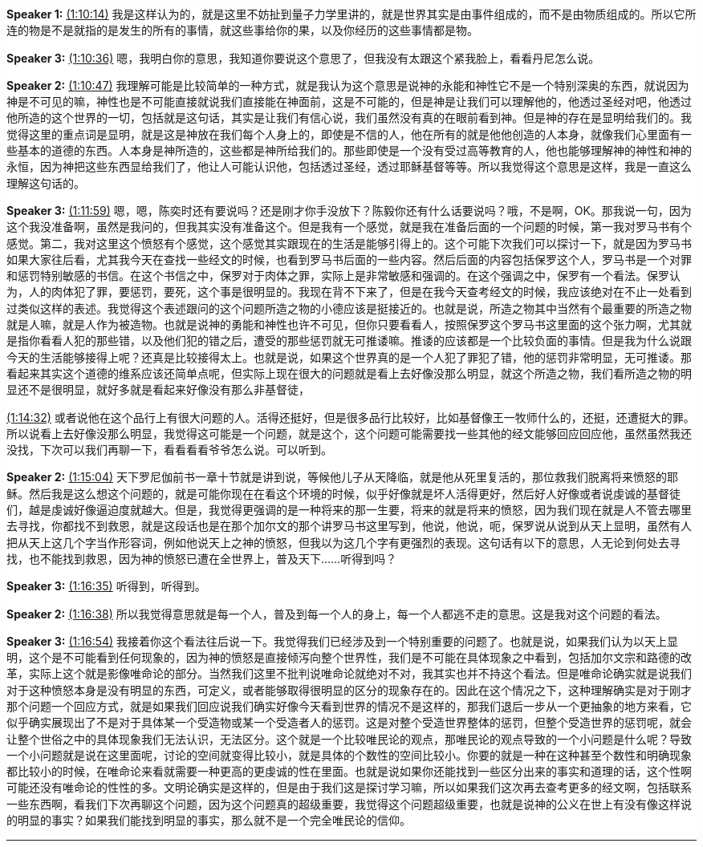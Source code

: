 **Speaker 1:**
[(1:10:14)](https://podwise.ai/dashboard/episodes/120563?locate=4214)
我是这样认为的，就是这里不妨扯到量子力学里讲的，就是世界其实是由事件组成的，而不是由物质组成的。所以它所连的物是不是就指的是发生的所有的事情，就这些事给你的果，以及你经历的这些事情都是物。

**Speaker 3:**
[(1:10:36)](https://podwise.ai/dashboard/episodes/120563?locate=4236)
嗯，我明白你的意思，我知道你要说这个意思了，但我没有太跟这个紧我脸上，看看丹尼怎么说。

**Speaker 2:**
[(1:10:47)](https://podwise.ai/dashboard/episodes/120563?locate=4247)
我理解可能是比较简单的一种方式，就是我认为这个意思是说神的永能和神性它不是一个特别深奥的东西，就说因为神是不可见的嘛，神性也是不可能直接就说我们直接能在神面前，这是不可能的，但是神是让我们可以理解他的，他透过圣经对吧，他透过他所造的这个世界的一切，包括就是这句话，其实是让我们有信心说，我们虽然没有真的在眼前看到神。但是神的存在是显明给我们的。我觉得这里的重点词是显明，就是这是神放在我们每个人身上的，即使是不信的人，他在所有的就是他他创造的人本身，就像我们心里面有一些基本的道德的东西。人本身是神所造的，这些都是神所给我们的。那些即使是一个没有受过高等教育的人，他也能够理解神的神性和神的永恒，因为神把这些东西显给我们了，他让人可能认识他，包括透过圣经，透过耶稣基督等等。所以我觉得这个意思是这样，我是一直这么理解这句话的。

**Speaker 3:**
[(1:11:59)](https://podwise.ai/dashboard/episodes/120563?locate=4319)
嗯，嗯，陈奕时还有要说吗？还是刚才你手没放下？陈毅你还有什么话要说吗？哦，不是啊，OK。那我说一句，因为这个我没准备啊，虽然是我问的，但我其实没有准备这个。但是我有一个感觉，就是我在准备后面的一个问题的时候，第一我对罗马书有个感觉。第二，我对这里这个愤怒有个感觉，这个感觉其实跟现在的生活是能够引得上的。这个可能下次我们可以探讨一下，就是因为罗马书如果大家往后看，尤其我今天在查找一些经文的时候，也看到罗马书后面的一些内容。然后后面的内容包括保罗这个人，罗马书是一个对罪和惩罚特别敏感的书信。在这个书信之中，保罗对于肉体之罪，实际上是非常敏感和强调的。在这个强调之中，保罗有一个看法。保罗认为，人的肉体犯了罪，要惩罚，要死，这个事是很明显的。我现在背不下来了，但是在我今天查考经文的时候，我应该绝对在不止一处看到过类似这样的表述。我觉得这个表述跟问的这个问题所造之物的小德应该是挺接近的。也就是说，所造之物其中当然有个最重要的所造之物就是人嘛，就是人作为被造物。也就是说神的勇能和神性也许不可见，但你只要看看人，按照保罗这个罗马书这里面的这个张力啊，尤其就是指你看看人犯的那些错，以及他们犯的错之后，遭受的那些惩罚就无可推诿嘛。推诿的应该都是一个比较负面的事情。但是我为什么说跟今天的生活能够接得上呢？还真是比较接得太上。也就是说，如果这个世界真的是一个人犯了罪犯了错，他的惩罚非常明显，无可推诿。那看起来其实这个道德的维系应该还简单点呢，但实际上现在很大的问题就是看上去好像没那么明显，就这个所造之物，我们看所造之物的明显还不是很明显，就好多就是看起来好像没有那么非基督徒，

[(1:14:32)](https://podwise.ai/dashboard/episodes/120563?locate=4472)
或者说他在这个品行上有很大问题的人。活得还挺好，但是很多品行比较好，比如基督像王一牧师什么的，还挺，还遭挺大的罪。所以说看上去好像没那么明显，我觉得这可能是一个问题，就是这个，这个问题可能需要找一些其他的经文能够回应回应他，虽然虽然我还没找，下次可以我们再聊一下，看看看看爷爷怎么说。可以听到。

**Speaker 2:**
[(1:15:04)](https://podwise.ai/dashboard/episodes/120563?locate=4504)
天下罗尼伽前书一章十节就是讲到说，等候他儿子从天降临，就是他从死里复活的，那位救我们脱离将来愤怒的耶稣。然后我是这么想这个问题的，就是可能你现在在看这个环境的时候，似乎好像就是坏人活得更好，然后好人好像或者说虔诚的基督徒们，越是虔诚好像逼迫度就越大。但是，我觉得更强调的是一种将来的那一生要，将来的就是将来的愤怒，因为我们现在就是人不管去哪里去寻找，你都找不到救恩，就是这段话也是在那个加尔文的那个讲罗马书这里写到，他说，他说，呃，保罗说从说到从天上显明，虽然有人把从天上这几个字当作形容词，例如他说天上之神的愤怒，但我以为这几个字有更强烈的表现。这句话有以下的意思，人无论到何处去寻找，也不能找到救恩，因为神的愤怒已遭在全世界上，普及天下……听得到吗？

**Speaker 3:**
[(1:16:35)](https://podwise.ai/dashboard/episodes/120563?locate=4595)
听得到，听得到。

**Speaker 2:**
[(1:16:38)](https://podwise.ai/dashboard/episodes/120563?locate=4598)
所以我觉得意思就是每一个人，普及到每一个人的身上，每一个人都逃不走的意思。这是我对这个问题的看法。

**Speaker 3:**
[(1:16:54)](https://podwise.ai/dashboard/episodes/120563?locate=4614)
我接着你这个看法往后说一下。我觉得我们已经涉及到一个特别重要的问题了。也就是说，如果我们认为以天上显明，这个是不可能看到任何现象的，因为神的愤怒是直接倾泻向整个世界性，我们是不可能在具体现象之中看到，包括加尔文宗和路德的改革，实际上这个就是影像唯命论的部分。当然我们这里不批判说唯命论就绝对不对，我其实也并不持这个看法。但是唯命论确实就是说我们对于这种愤怒本身是没有明显的东西，可定义，或者能够取得很明显的区分的现象存在的。因此在这个情况之下，这种理解确实是对于刚才那个问题一个回应方式，就是如果我们回应说我们确实好像今天看到世界的情况不是这样的，那我们退后一步从一个更抽象的地方来看，它似乎确实展现出了不是对于具体某一个受造物或某一个受造者人的惩罚。这是对整个受造世界整体的惩罚，但整个受造世界的惩罚呢，就会让整个世俗之中的具体现象我们无法认识，无法区分。这个就是一个比较唯民论的观点，那唯民论的观点导致的一个小问题是什么呢？导致一个小问题就是说在这里面呢，讨论的空间就变得比较小，就是具体的个数性的空间比较小。你要的就是一种在这种甚至个数性和明确现象都比较小的时候，在唯命论来看就需要一种更高的更虔诚的性在里面。也就是说如果你还能找到一些区分出来的事实和道理的话，这个性啊可能还没有唯命论的性性的多。文明论确实是这样的，但是由于我们这是探讨学习嘛，所以如果我们这次再去查考更多的经文啊，包括联系一些东西啊，看我们下次再聊这个问题，因为这个问题真的超级重要，我觉得这个问题超级重要，也就是说神的公义在世上有没有像这样说的明显的事实？如果我们能找到明显的事实，那么就不是一个完全唯民论的信仰。


---
